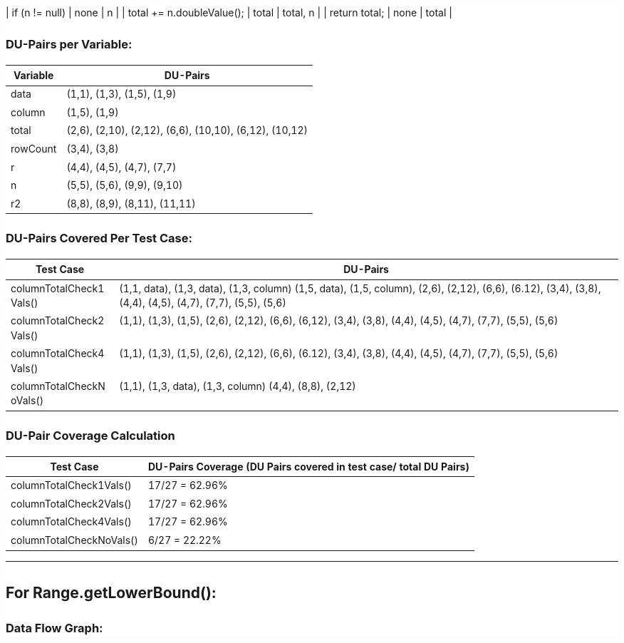 | if (n != null) | none | n |
| total += n.doubleValue(); | total | total, n |
| return total; | none | total |

### DU-Pairs per Variable:
| Variable | DU-Pairs |
| --- | --- |
| data | (1,1), (1,3), (1,5), (1,9) |
| column | (1,5), (1,9) |
| total | (2,6), (2,10), (2,12), (6,6), (10,10), (6,12), (10,12) |
| rowCount | (3,4), (3,8) |
| r | (4,4), (4,5), (4,7), (7,7) |
| n | (5,5), (5,6), (9,9), (9,10) |
| r2 | (8,8), (8,9), (8,11), (11,11) |

### DU-Pairs Covered Per Test Case:
| Test Case | DU-Pairs |
| --- | --- |
| columnTotalCheck1Vals() | (1,1, data), (1,3, data), (1,3, column) (1,5, data), (1,5, column), (2,6), (2,12), (6,6), (6.12), (3,4), (3,8), (4,4), (4,5), (4,7), (7,7), (5,5), (5,6) |
| columnTotalCheck2Vals() | (1,1), (1,3), (1,5), (2,6), (2,12), (6,6), (6,12), (3,4), (3,8), (4,4), (4,5), (4,7), (7,7), (5,5), (5,6) |
| columnTotalCheck4Vals() | (1,1), (1,3), (1,5), (2,6), (2,12), (6,6), (6.12), (3,4), (3,8), (4,4), (4,5), (4,7), (7,7), (5,5), (5,6) |
| columnTotalCheckNoVals() | (1,1), (1,3, data), (1,3, column) (4,4), (8,8), (2,12) |


### DU-Pair Coverage Calculation
| Test Case | DU-Pairs Coverage (DU Pairs covered in test case/ total DU Pairs) |
| --- | --- |
| columnTotalCheck1Vals() | 17/27 = 62.96% |
| columnTotalCheck2Vals() | 17/27 = 62.96% |
| columnTotalCheck4Vals() | 17/27 = 62.96% |
| columnTotalCheckNoVals() | 6/27 = 22.22% |

---
## For Range.getLowerBound():
### Data Flow Graph: